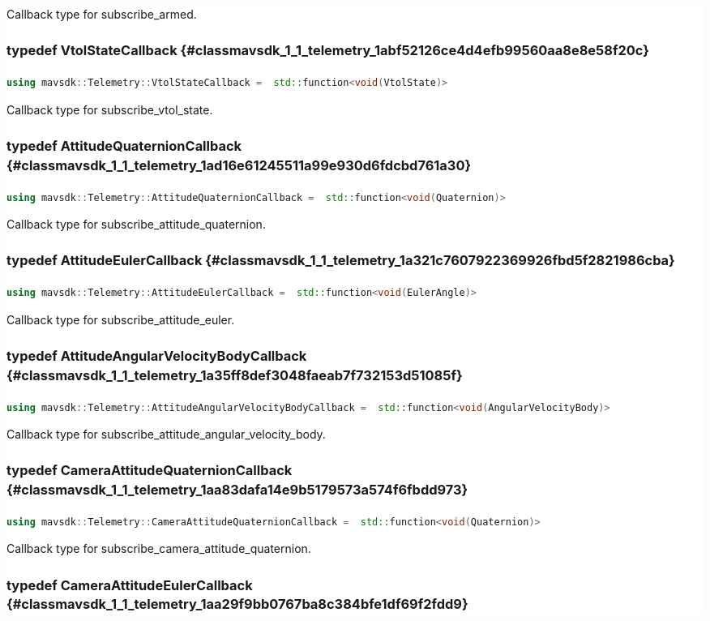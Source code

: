 
Callback type for subscribe_armed.


### typedef VtolStateCallback {#classmavsdk_1_1_telemetry_1abf52126ce4d4efb99560aa8e8e58f20c}

```cpp
using mavsdk::Telemetry::VtolStateCallback =  std::function<void(VtolState)>
```


Callback type for subscribe_vtol_state.


### typedef AttitudeQuaternionCallback {#classmavsdk_1_1_telemetry_1ad16e61245511a99e930d6fdcbd761a30}

```cpp
using mavsdk::Telemetry::AttitudeQuaternionCallback =  std::function<void(Quaternion)>
```


Callback type for subscribe_attitude_quaternion.


### typedef AttitudeEulerCallback {#classmavsdk_1_1_telemetry_1a321c7607922369926fbd5f2821986cba}

```cpp
using mavsdk::Telemetry::AttitudeEulerCallback =  std::function<void(EulerAngle)>
```


Callback type for subscribe_attitude_euler.


### typedef AttitudeAngularVelocityBodyCallback {#classmavsdk_1_1_telemetry_1a35ff8def3048faeab7f732153d51085f}

```cpp
using mavsdk::Telemetry::AttitudeAngularVelocityBodyCallback =  std::function<void(AngularVelocityBody)>
```


Callback type for subscribe_attitude_angular_velocity_body.


### typedef CameraAttitudeQuaternionCallback {#classmavsdk_1_1_telemetry_1aa83dafa14e9b5179573a574f6fbdd973}

```cpp
using mavsdk::Telemetry::CameraAttitudeQuaternionCallback =  std::function<void(Quaternion)>
```


Callback type for subscribe_camera_attitude_quaternion.


### typedef CameraAttitudeEulerCallback {#classmavsdk_1_1_telemetry_1aa29f9bb0767ba8c384bfe1df69f2fdd9}
